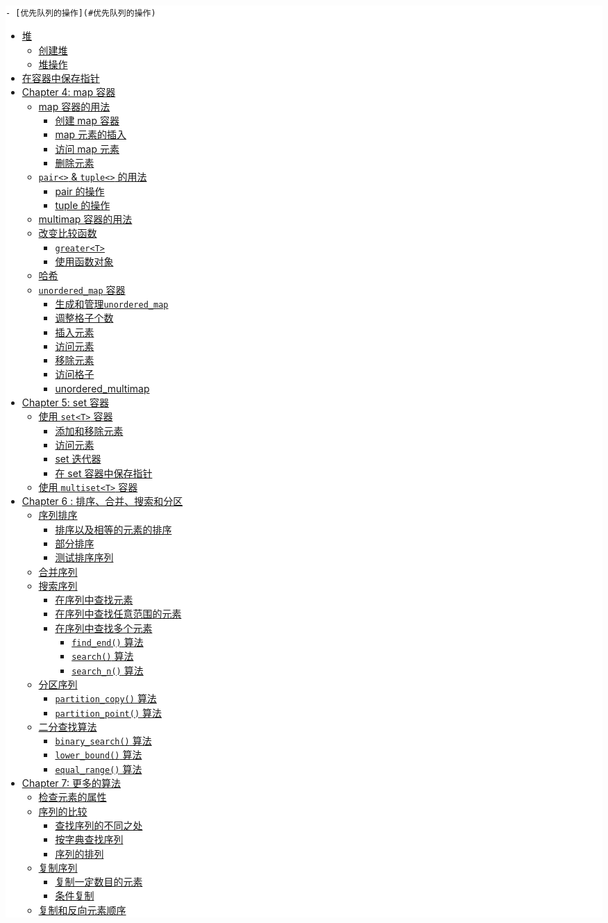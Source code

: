     - [优先队列的操作](#优先队列的操作)
  - [堆](#堆)
    - [创建堆](#创建堆)
    - [堆操作](#堆操作)
  - [在容器中保存指针](#在容器中保存指针)
- [Chapter 4: map 容器](#chapter-4-map-容器)
  - [map 容器的用法](#map-容器的用法)
    - [创建 map 容器](#创建-map-容器)
    - [map 元素的插入](#map-元素的插入)
    - [访问 map 元素](#访问-map-元素)
    - [删除元素](#删除元素-2)
  - [`pair<>` & `tuple<>` 的用法](#pair--tuple-的用法)
    - [pair 的操作](#pair-的操作)
    - [tuple 的操作](#tuple-的操作)
  - [multimap 容器的用法](#multimap-容器的用法)
  - [改变比较函数](#改变比较函数)
    - [`greater<T>`](#greatert)
    - [使用函数对象](#使用函数对象)
  - [哈希](#哈希)
  - [`unordered_map` 容器](#unordered_map-容器)
    - [生成和管理`unordered_map`](#生成和管理unordered_map)
    - [调整格子个数](#调整格子个数)
    - [插入元素](#插入元素-1)
    - [访问元素](#访问元素-4)
    - [移除元素](#移除元素)
    - [访问格子](#访问格子)
    - [unordered_multimap](#unordered_multimap)
- [Chapter 5: set 容器](#chapter-5-set-容器)
  - [使用 `set<T>` 容器](#使用-sett-容器)
    - [添加和移除元素](#添加和移除元素)
    - [访问元素](#访问元素-5)
    - [set 迭代器](#set-迭代器)
    - [在 set 容器中保存指针](#在-set-容器中保存指针)
  - [使用 `multiset<T>` 容器](#使用-multisett-容器)
- [Chapter 6 : 排序、合并、搜索和分区](#chapter-6--排序合并搜索和分区)
  - [序列排序](#序列排序)
    - [排序以及相等的元素的排序](#排序以及相等的元素的排序)
    - [部分排序](#部分排序)
    - [测试排序序列](#测试排序序列)
  - [合并序列](#合并序列)
  - [搜索序列](#搜索序列)
    - [在序列中查找元素](#在序列中查找元素)
    - [在序列中查找任意范围的元素](#在序列中查找任意范围的元素)
    - [在序列中查找多个元素](#在序列中查找多个元素)
      - [`find_end()` 算法](#find_end-算法)
      - [`search()` 算法](#search-算法)
      - [`search_n()` 算法](#search_n-算法)
  - [分区序列](#分区序列)
    - [`partition_copy()` 算法](#partition_copy-算法)
    - [`partition_point()` 算法](#partition_point-算法)
  - [二分查找算法](#二分查找算法)
    - [`binary_search()` 算法](#binary_search-算法)
    - [`lower_bound()` 算法](#lower_bound-算法)
    - [`equal_range()` 算法](#equal_range-算法)
- [Chapter 7: 更多的算法](#chapter-7-更多的算法)
  - [检查元素的属性](#检查元素的属性)
  - [序列的比较](#序列的比较)
    - [查找序列的不同之处](#查找序列的不同之处)
    - [按字典查找序列](#按字典查找序列)
    - [序列的排列](#序列的排列)
  - [复制序列](#复制序列)
    - [复制一定数目的元素](#复制一定数目的元素)
    - [条件复制](#条件复制)
  - [复制和反向元素顺序](#复制和反向元素顺序)